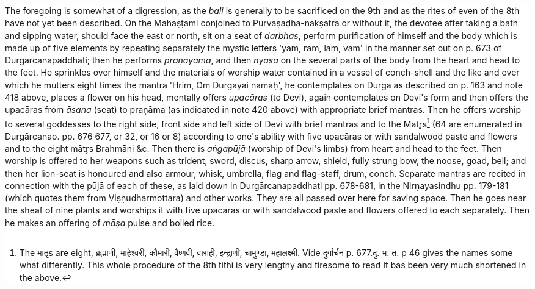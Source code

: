 [^426]: शोणितं मन्त्रपूतं च शीर्षे पीयूषमुच्यते । तस्मानु पूजने दद्याद्वले शीर्ष च लोहितम् । भोज्ये होमे च मांसानि नियुञ्जीयाद्विचक्षणः । पूजासु नाम मांसानि दद्याद्वै साधकः क्वचित् । ऋते तु लोहितं शीर्षममृतं तत्तुजायते॥ कालिकापुराण 71.20-22q.by ति.त. p.82, which remarks 'मधुसैन्धवयुक्तं कृत्वा (लोहितं) दद्यात्' and 'अत्र पशुघातपूर्वकरक्तशीर्षयोर्बलित्वम्' and quotes the राजमार्तण्ड verse in support viz. 'मूलेन प्रतिपूजयेद्भगवतीं चण्डीं प्रचण्डाकृतिमष्टम्या सुपवाससंयतधिया कृत्वा नवम्यां बलिम् । नानापाशुकमज्जमांसरुधिरैर्भक्त्या समाराधयन नक्षत्रं श्रवणं तिथिं च दशमीं संप्राप्य संप्रेषयेत् ॥ vide ABORI Vol. 36 p.327. This last verse is q. by का. वि. p. 515 as कात्यायनीयश्लोक, by ति.त. p. 86 (from राजमार्तण्ड), दु. भ. त. p. 22 (from कात्यायनः); दु. भ. त. p.53 quotes the verse 'शोणितं...शीर्षे चलोहितम्'.

[^427]: यथा स्वयमुत्तराभिमुखः स्नातं पूर्वाभिमुखं बलिं कृत्वा-ओं अस्त्राय फट् इत्यवलोक्य 'ओं, अग्निः पशुरासीत् तेनायजन्त स एतं लोकमजयद्यस्मिन्नग्निः स ते लोको भविष्यति तं जेष्यसि पिबैता अपः । वायुः पशुरासी...यस्मिन्वायुः स ते... अपः। सूर्यः पशुरासीत्तेनायजन्त यस्मिन्सूर्यः...अपः । इति कुशोदकैः संप्रोक्ष्य ओंछागपशवे नम इति गन्धादिभिरभ्यर्च्य । दुर्गार्चन p. 669. The मन्त्र is वाजं.सं. 23,17 and is explained in शतपथ XIII.2.7.13 ff.

[^428]: Vide दुर्गार्चन. p. 671 'इत्युक्त्वा खड्गस्थरुधिरमादाय-ओं यं यं स्पृशामि पादेन यं यं पश्यामि चक्षुषा। स स मे वश्यतां यातु यदि शक्रसमो भवेत् ॥ ओं ऐं ह्रीं श्रीं नित्यक्लिन्ने मदद्रवे स्वाहा इति सर्ववश्यमन्त्रेण स्वीयललाटे तिलकं कुर्यात् ।। दु. भ. त. p. 56 cites : राजा वा राजपुत्रो वा स्त्रियो वा यक्षराक्षसाः। सर्वे तस्य वशं यान्ति भूतग्रामश्चतुर्विधः । तत ओं जयन्तीति मन्त्रं यथाशक्ति जप्त्वा ओं गुह्यातिगृह्यगोत्री त्वं गृहाणास्मत्कृतं जपम्। सिद्धिर्भवतु मे देवि त्वत्प्रसादात् त्वयि स्थिते॥ इति जपं समर्पयेत् ।

[^429]: यथा वाहं भवान् द्वेष्टि यथा वहसि चण्डिकाम्। तथा मम रिपून् हिंस शुभं यह लुलापक ॥ यमस्य वाहनं त्वं तु वररूपधराव्यय। आयुर्वित्तं यशो देहि कासराय नमोऽस्तु ते॥ कालिका 71. 57–58 q. by व.क्रि.कौ. p. 443, दुर्गार्चन p. 671.

[^430]: Vide कालिकापुराण 71. 6-18, व.क्रि. कौ. pp. 395-6, ति. त. p. 83 for the periods.

[^431]: कूष्माण्डमिक्षुदण्डं च मद्यमासवमेव च। एते बलिसप्राः प्रोक्तास्तृप्तौ छागसमाः सदा॥ कालिका 71. 23-24 q. by दु. भ. त. p. 55.

[^432]: यच्च-छागैश्च महिषैः कूष्माण्डैरपि भावतः। कृत्वा पिष्टमयैर्वापि बलिना तां समर्पयेत् । नारिकेलैर्बीजपूरैर्जम्बीरौर्निम्बुजातिभिः। महाफलैरर्पयेच्च न वन्ध्यां तां निशां नयेत्॥ इत्युक्त्वा ... तत्र नारिकेलैः पिष्टमयरित्यादिवचनानि केवलब्राह्मणादि-चैष्णवविषये च। तथा अवन्ध्यां तां निशां नयेदित्यतोपि ब्राह्मणजातिषु कूष्माण्डादिना बलिर्ज्ञेय इति । तदुक्तं गौरीकल्पे रहस्यादिषु। ब्राह्मणस्य बलिर्यत्र तत्रायं विहितः क्रमः। कृत्वा घृतमयं सिंहं नरं व्याघ्रं च माहिषम् । अजं वा बलिदानार्थे योजयेत्प्रीतये शुभम् ॥ अ. का. folio 543b and 544a. The दुर्गार्चन० (p. 671 ) also says 'कूष्माण्डेक्षुबलिं दद्यात् '.

[^433]: न वा उ एतन्म्रियसे न रिष्यसि देवाँ इदेषि पाथिभिः सुगेभिः । ऋ. I. 162.21 = वाज. सं. 23. 16. This is addressed to the horse sacrificed in अश्वमेध.

[^434]: तस्यै ये ह्युपयुज्यन्ते प्राणिनो महिषादयः। सर्वे ते स्वर्गतिं यान्ति घ्नतां पापं न विद्यते ॥ हे. On व्रत vol. I. p. 909.

The foregoing is somewhat of a digression, as the _bali_ is generally to be sacrificed on the 9th and as the rites of even of the 8th have not yet been described. On the Mahāṣṭami conjoined to Pūrvāṣāḍhā-nakṣatra or without it, the devotee after taking a bath and sipping water, should face the east or north, sit on a seat of _darbhas_, perform purification of himself and the body which is made up of five elements by repeating separately the mystic letters 'yam, ram, lam, vam' in the manner set out on p. 673 of Durgārcanapaddhati; then he performs _prāṇāyāma_, and then _nyāsa_ on the several parts of the body from the heart and head to the feet. He sprinkles over himself and the materials of worship water contained in a vessel of conch-shell and the like and over which he mutters eight times the mantra 'Hrim, Om Durgāyai namaḥ', he contemplates on Durgā as described on p. 163 and note 418 above, places a flower on his head, mentally offers _upacāras_ (to Devi), again contemplates on Devi's form and then offers the upacāras from _āsana_ (seat) to praṇāma (as indicated in note 420 above) with appropriate brief mantras. Then he offers worship to several goddesses to the right side, front side and left side of Devi with brief mantras and to the Mātr̥s[^435] (64 are enumerated in Durgārcanao. pp. 676 677, or 32, or 16 or 8) according to one's ability with five upacāras or with sandalwood paste and flowers and to the eight mātr̥s Brahmāni &c. Then there is _aṅgapūjā_ (worship of Devi's limbs) from heart and head to the feet. Then worship is offered to her weapons such as trident, sword, discus, sharp arrow, shield, fully strung bow, the noose, goad, bell; and then her lion-seat is honoured and also armour, whisk, umbrella, flag and flag-staff, drum, conch. Separate mantras are recited in connection with the pūjā of each of these, as laid down in Durgārcanapaddhati pp. 678-681, in the Nirṇayasindhu pp. 179-181 (which quotes them from Viṣṇudharmottara) and other works. They are all passed over here for saving space. Then he goes near the sheaf of nine plants and worships it with five upacāras or with sandalwood paste and flowers offered to each separately. Then he makes an offering of _māṣa_ pulse and boiled rice.


[^390]: शरद्वसन्तयोस्तुल्य एव दुर्गोत्सवः कार्यः । निर्णयामृत p. 56, स. म. p. 15.
[^391]: शरत्काले महापूजा क्रियते या च वार्षिकी। मार्कण्डेयपु. 89.11 q. by नि.सि. p. 80, स. म. p 15 वार्षिकी means वर्षारम्भसम्बन्धिनी. In the तिथितत्त्व (pp. 64-65) रघुनन्दन interprets वार्षिकी as an adjective of महापूजा meaning yearly: but नागोजिभट्ट in his com. on सप्तशती (मार्कण्डेय 89.11) explains वर्षशब्दो वर्षादो लाक्षणिकः, तेन चैत्रशुक्लप्रतिपदमारम्य क्रियमाणा इत्यर्थः (folio 50 a of the ms. in the Bombay University Library described in Prof. Devasthali's Cat No. 1358).
[^392]: आश्विने मासि शुक्ले तु कर्तव्यं नवरात्रकम् । प्रतिपदादिक्रमेणैव यावच्च नवमी भवेत् ॥ त्रिरात्रं वापि कर्तव्यं सप्तम्यादि यथाक्रमम्॥ इति। धौम्य q, by हे. on व्रत vol. I. pp. 907 908, by पु. चि. p. 60, का. त. वि. p. 271.
[^393]: एवं च तत्रैव वक्ष्यमाणतत्तद्वचनात् कृष्णनवम्यादि-प्रतिपदादि-षष्ठयादि-सप्तम्यादि -महाष्टम्यादि-केवलमहाष्टमी केवलमहानवमी-पूजारूपाः कल्पा उन्नेयाः। ति. त. p. 67; नवरात्रव्रतेऽशक्तस्त्रिरात्रं चैकरात्रकम् । व्रतं चरति यो भक्तस्तस्मै दास्यामि वाञ्छितम्॥ नि. सि. p. 173, quoting 'गोविन्दार्णवे देवीपुराणे'. As to महाष्टमी and महानवमी, the कालिका पुराण says 'आश्विनस्य तु शुक्लस्य भवेद्या अष्टमी तिथिः। महाष्टमीति सा प्रोक्ता देव्याः प्रीतिकरी परा॥ ततो तु नवमी या स्यात्सा महानवमी स्मृता ॥ chap. 62. 2-3; vide also देवीपुराण q. by हे. (on व्रत vol. I. p. 900). कन्यायां कृष्णपक्षस्य पूजयित्वार्द्रभे दिवा । नवम्यां बोधयेद्देवीं गीतवादित्रनिःस्वनैः॥ कालिका 62. 17, q. by का. वि. p. 511 (from भगवतीपुराण), कृ. र. p. 362. This supports the first alternative; केवलाष्टमीकेवलनवमीकल्पावाह कालिकापुराणम् । यस्त्वेकस्यामथाष्टम्यां नवम्यां वाथ साधकः । पूजयेद्वरदां (देवीं) सर्वकामफलप्रदाम् ॥ इति । ति. त. p. 88.
[^394]: For the opening lines of this work, vide I, A, vol. 14 p. 192; it was published at Darbhanga in 1900 A.D. in Devanagari script. Reference is made to the pages of this edition in the following.
[^395]: Vide I. H.Q. vol. 21. pp. 227-231 for remarks on this work.
[^396]: Modern scholars generally hold that the Devimāhātmya, of which the oldest known ms. is dated in 998 A.D. (as stated in Winternitz's 'History of Indian Literature, English Translation, 1927, p. 565 note 2) was later inserted in the Mārkaṇḍeyapurāṇa. Though the Devimāhātmya is called Saptaśati (collection of 700 verses), the total number of verses there. in is only about 573 to 590 in different mss, and editions The Venk. press edition in chap, 78-90 has 589 and K. M. Banerjea's in chap. 81-93 has 573, Nāgojibhatta in his com. on सप्तशती  remarks (folio 55b) 'अष्टसप्तत्युत्तराणां श्लोकानां शतपञ्चकम्। प्रोक्तं सप्तशतीस्तोत्रं तत्सप्तशतसंरव्यया'.The number 700 is made up by looking upon words like उवाच as मन्त्रs and half verses as full verses and so on. The 13 chapters are divided into three parts, chap. I being प्रथमचरित, chap. 2-4 being मध्यमचरित and 5-13 being उत्तमचरित. The 77 or 78 verses of the 1st chapter (प्रथमचरित) are made into 104 mantras vis. उवाचमन्त्राः 14, अर्धमन्त्राः 24, श्लोकमन्त्राः 66. The सप्तशती is treated as if it were a Vedic hymn or verse with ऋषि, metres, प्रधानदेवता, and विनियोग (for जप) 'अस्य श्रीसप्तशतीमन्त्रस्य मार्कण्डेय-ब्रह्मेन्द्र-वासुदेव-रुद्रा ऋषयः। गायञ्युष्णिगनुष्टप् छन्दांसि। मधुकैटभमर्दिनी-महिषासुरसेनामहिषासुरमर्दिनी-धूम्रलोचनचण्डमुण्डरक्तबीजशुम्भनिशुम्भमर्दिन्यः प्रधानदेवताः।. Besides, some verses are described as कवच (armour), otbers as अर्गल ( bolt for fastening) and still others as कीलक (pin, the inner syllables of a mantra); पठित्वा कवचं चादौ अर्गलं कीलकं तथा । जपेत्सप्तशतीं चण्डीं क्रम एष शिवोदितः॥. These three (कवच, अर्गल and कीलक) are outside the देवीमाहात्म्य. The महिषासुरवध in वराहपुराण chap. 95 is to some extent different from the description in the other purāṇas. It appears to be the earliest Paurāṇika version of the slaughter of Mahiṣāsura.
[^397]: I could not secure a copy of the Nandikeśvarapurāṇa. The Devipurāṇa was published in the Vaṅgavāsi series in Calcutta in śaka 1832 (2nd ed.).
[^398]: नारदीये त्वाहत्यैव नित्यकाम्यता प्रतिपादिता। यावज्जीवं नरः स्त्री वा नवरात्रं महाव्रतम्। कुरुते चण्डिकाप्रीत्यै भुक्तिं मुक्तिं च विन्दति ॥ यावज्जीवश्रवणात्फलश्रवणाच नित्यकाम्यता। नवरात्रप्रदीप  p. 36.
[^399]: महासिद्धिप्रदं धन्यं सर्वशत्रुनिबर्हणम् । सर्वलोकोपकारार्थे विशेषादतिवृष्टिषु । कृत्यर्थे (क्रत्वर्थे ?) ब्राह्मणाद्यैश्च क्षत्रियैर्भूमिपालने। गोधनार्थे विशा वत्स शुद्रैः पुत्रसुखार्थिभिः । सौभाग्यार्थे स्त्रिया कार्यमाढ्यैश्च धनकाङ्क्षिभिः । महाव्रतं महापुण्यं शङ्कराद्यैरनुष्ठितम् । देवीपुराण q. by हे. op व्रत vol. I. p. 901,कृ.र. p. 359,दु.भ.त. p. 16,ति.त. p. 67.
[^400]: शरत्काले महापूजा क्रियते या च वार्षिकी। तस्यां ममैतन्माहात्म्यं श्रुत्वा भक्तिसमन्वितः। सर्वबाधाविनिर्मुक्तो धनधान्यसमन्वितः। मनुष्यो मत्प्रसादेन भविष्यति न संशयः॥ मार्कण्डेय chap. 89. 11-12.
[^401]: अग्निहोत्रादिकर्माणि वेदयज्ञाः सदक्षिणाः। चण्डिकार्चनस्यैते लक्षांशेनापि नो समाः॥ भविष्य q. by पूजाप्रकाश p. 309.
[^402]: एवं च विन्ध्यवासिन्यां नवरात्रोपवासतः। ... पूजनीया जनैर्देवी स्थाने स्थाने पुरे पुरे। गृहे गृहे भक्तिपरैर्ग्रामे ग्रामे वने वने। स्रातैः प्रमुदितैर्हृष्टैर्ब्राह्मणैः क्षत्रियैर्नृपः। ...वैश्यैः शूद्रैर्भक्तियुक्तैम्लेंच्छैरन्यैश्च मानवैः। स्त्रीभिश्च कुरुशार्दूल तद्विधानमिदं शृणु। भविष्य q. by हे. on व्रत I. p.910, ति. त. p. 68, नि. सि. p. 164, स्मृतिको. p. 201, का. त. वि. P. 267.
[^403]: एवं नानाम्लेच्छगणैः पूज्यते सर्वदस्युभिः । अङ्गचङ्गकलिङ्गैश्च किन्नरैर्बर्बरैः शकैः। भविष्योत्तर q. by कृ. र. p. 357, नि. सि. p. 114, ति. त. p. 68. कृत्यकल्प (नैयतकालिक) p. 410.
[^404]: अतो म्लेच्छादीनां न शूद्वद् ब्राह्मणद्वारापि जपे होमे समन्त्रकपूजायां वाधिकारः किंतु तैस्तत्तदुपचाराणां सुराद्युपहारसहिताना पश्चादिवलेश्च मनसोत्सर्गमात्रं देवीमद्दिश्य विधेयमिति सिद्धम् । स्मृतिको. p. 291.
[^405]: स्कान्दभविष्यपुराणयोः। शारदी चण्डिकापूजा त्रिविधा परिगीयते। सात्त्विकी राजसी चैव तामसी चेति तां शृणु। सात्त्विकी जपयज्ञायेनैवेद्यैश्च निरामिषैः। माहात्म्यं भगवत्याश्च पुराणादिषु कीर्तितम् । पाठस्तस्य जपः प्रोक्तः पठेद्देवीमनाः प्रिये । राजसी बलिदानेन नैवेद्यैः सामिषैस्तथा। सुरामांसाद्युपहारैर्जपयज्ञर्विना तु या। विना मन्त्रैस्तामसी स्यात्किरातानां च संमता ॥ ति. त. p. 68, का. त. वि. pp. 269-270.
[^406]: एवं च दुर्गापूजादौ यन्मद्यदानमुक्तं तत्कलीतरपरम् । प्रायश्चित्ततत्त्व p. 520 (Jiv. vol. I.)
[^407]: अथ कालिकापुराणे। नवम्यां बोधनमष्टादशभुजायाः, षष्ठयां बोधनं दशभुजाया विशेष्याभिधानात्तथैवति वदन्ति तन्न। ... तस्माद्दशभुजाया नवम्यां षष्ठयां वा बोधनमिति । ति. त. p. 71.
[^408]: अद्याश्चिने मासि कृष्णपक्षे नवम्यां तिथावारम्य शुक्लदशमीं यावत् प्रत्यहम्, अमुकगोत्रः श्रीअमुकदेवशर्मा अतुलविभूतिकामः संवत्सरमुखप्राप्तिकामो दुर्गाप्रीतिकामो वा वार्षिकशरत्कालीन-दुर्गामहापूजामहं करिष्ये । दुर्गार्चनपद्धति p. 660.
[^409]: अद्याश्विने मासि शुक्ल पक्षे प्रतिपदि तिथावारम्य शुक्लदशमीं यावत् प्रत्यहम् अमुकगोत्रोऽमुकदेवशर्मा स्कन्दवत्पालनासंख्यातपुत्रदारधनर्द्धिमदैहिकपरमभोगलाभपूर्वकअमुत्र देवभवनकामो दुर्गाप्रीतिकामो वा वार्षिकशरत्कालीन-श्रीदुर्गामहापूजामहं करिष्ये । दुर्गार्चनपद्धति P. 663. This follows from भविष्यपुराण q by दु. भ. त. p. 21 'अनेन विधिना यस्तु देवीं पूजयते नरः। स्कन्दवत्पालयेत्तं तु देवी सर्वापदि स्थितम् ॥ पुत्रदारधनर्द्धीनां संख्या तस्य न विद्यते। भुक्त्वेह परमान्भोगान् प्रेत्य देवगणो भवेत् ॥'
[^410]: देवो वो द्रविणोदाः पूर्णां विवष्टयासिचम्। उद्वा सिञ्चध्वमुप वा पृणध्वमादिद्वो देव ओहते॥ ऋ. VII. 16.11. Vide निरुक्त VIII. 1-3 for a discussion about द्रविणोदस्, whether he is Indra or Agni. No vedic mantra could be recited according to Dharmaśastra works by a śūdra, who was simply to utter 'namaḥ' (salutation) after contemplating on the deity (here Durgā): vide गौ. x.60 'अनुज्ञातोऽस्य नमस्कारो मन्त्रः' and या. I. 121 'नमस्कारेण मन्त्रेण पञ्च यज्ञान्न हापयेत् '.
[^411]: केशसंस्कारद्रव्याणि प्रदद्यात्पतिपद्दिने । पदुदोलान् (दोरान् ।) द्वितीयायां केशसंयमहेतवे ॥ दर्पणं च तृतीयायां सिन्दूरालक्तकं तथा। मधुपर्कं चतुर्थ्यां तु तिलकं नेत्रमण्डनम् । । पञ्चम्यामङ्गरागं च शक्त्यालङ्करणानि च। षष्ठयां बिल्वतरोर्बोधं सायं सन्ध्यासु कारयेत् ॥ सप्तम्यां प्रातरानीय गृहमध्ये प्रपूजयेत् । उपोषणमधाष्टम्यां &c.... भविष्य q. by दु. भ. त. p. 20. The कालिकापुराण summarises the acts to be performed from the 4th tithi to the 9th as follows:-शुक्लपक्षे चतुर्थ्यां तु देवीकेशविमोचनम् । प्रातरेव तु पञ्चम्यां स्नापयेत्तु शुभैर्जलैः। सप्तम्यां पत्रिकापूजा अष्टम्यां चाप्युपोषणम् । पूजा जागरणं चैव नवम्यां विधिवद्धालिः। 62. 18-20.
[^412]: ओं अद्य आश्चिने मासि शुक्ल पक्षे षष्ठयां तिथावारभ्य शुक्लदशमीं यावत् प्रत्यहम्, अमुकगोत्रः ... (as in note 409 above ) वार्षिक शरत्कालीन-दुर्गापूजामहं करिष्ये । दुर्गार्चन० p. 663.
[^413]: अस्मिन्नवरात्रे षष्ठयां बिल्वशाखादिमन्त्रणं कार्यम् । तथा लिङ्गपुराणे। ऐं रावणस्य वधार्थाय रामस्यानुग्रहाय च। अकाले ब्रह्मणा बोधो देव्यास्त्वयि कृतः पुरा। अहमष्याश्चिने षष्ठयां सायाह्ने बोधयाम्यतः। श्रीशैलशिखरे जात श्रीफल श्रीनिकेतन । नेतन्योऽसि मया गच्छ पूज्यो दुर्गास्वरूपतः। हे. on व्रत vol. I. pp. 906-907, दु. भ. त. pp. 69-70. The दुर्गार्चनपद्धति (p. 664 ) has the passage from 'ऐं... स्वरूपतः', but adds before the verse 'श्रीशैलशिखरे' one verse viz. मेरुमन्दरकैलासहिमवच्छिखरे गिरौ। जातः श्रीफलवृक्ष त्वमम्बिकायाः सदा प्रियः॥'. The कालिकापु. refers to the legend that Devi brought about the war between Rāma and Rāvaṇa for seven days and that Ravaṇa was killed on the 9th tithi of Āśvina-śukla (chap. 62. 28). Vide दु. भ. त. pp. 19-20 for a passage from कालिका similar to the one from लिङ्गपुराण.
[^414]: ततो महीं गृहीत्वा तत्तन्मन्त्रं गायत्रीं वा पठित्वा अनया मह्या अमुष्या भगवत्या दुर्गादेव्याः शुभाधिवासनमस्तु-इत्यादिना बिल्ववृक्षेऽधिवासयेत् । तत्र द्रव्याणि। मही गन्धः शिला धान्यं दुर्वा पुष्पं फलं दधि । घृतं स्वस्तिक-सिन्दूरं शङ्काकज्जलरोचनाः। सिद्धार्थः काञ्चनं रूप्यं तानं चामरदर्पणम्। दीपः प्रशस्तिपात्रं च विज्ञेयमधिवासने । दुर्गार्चनपद्धति p. 664. Svastika is explained by Mr. Ghosh in his note on p. XLVI 'It is made of dough of rice. It is moulded by brāhmaṇa ladies and painted yellow. It is supposed to represent the generative principle of the deity. It is shaped, like a triangle.'
[^415]: कदली दाडिमी धान्यं हरिद्रा माणकं कचुः। बिल्वोऽशोको जयन्ती च विज्ञेया नवपत्रिकाः। ति. न. p. 77 and दुर्गार्च. p. 664 : रम्भा कवी हरिद्रा च जयन्ती बिल्वदाडिमो। अशोको मानवृक्षश्च धान्यादि नवपत्रिकाः। नि. सि. p. 173 quoting कृत्यतत्त्वार्णव; the same is quoted from भविष्य by व. कि. कौ. p. 372 (reads रम्भा कञ्ची... मानकश्चैव); दु. भ. त. p. 31 'कदली दाडिमी धान्यं हरिद्रामानकञ्चुकाः । बिल्वोऽशोको जयन्ती च विज्ञेया नव पत्रिकाः'॥.
[^416]: ओं छिन्धि छिन्धि फट्फट् हुं फट् स्वाहा-इत्यनेन छेदयेत् । दुर्गार्चन. p.665. प.क्रि. को. p. 401.
[^417]: The तिथितत्त्व on प्राणप्रतिष्ठा is quoted in the नि. सि. p. 338. रघुनन्दन in his देवप्रतिष्ठातत्त्व (pp. 506-507) describes at length प्राणप्रतिष्ठा of gods in images, basing himself on the 23rd पटल of शारदातिलक. vide my notes (p. 112) to the edition of the व्यवहारमयूरव where a long passage from शारदातिलक is quoted.
[^418]: जटाजूट-समायुक्तामर्धेन्दुकृतशेखराम् । लोचनत्रयसंयुक्तां पद्मेन्दुसदृशाननाम् । तप्तकाञ्चनवर्णाभां सुप्रतिष्ठां सुलोचनाम् । नवयौवनसम्पन्नां सर्वाभरणभूषिताम् । सुचारुदर्शनां तीक्ष्णां पीनोन्नतपयोधराम् । त्रिभङ्गस्थानसंस्थानां महिषासुरमर्दिनीम् । मृडाला (मृणाला?)यतसंस्पर्शदशबाहुसमन्विताम् । त्रिशूलं दक्षिणे देयं खड्गं चक्रं क्रमादधः । तीक्ष्णवाणं तथा शक्तिं बाहुसङ्केषु सङ्गताम् । खेटकं पूर्णचापं च पाशं चांकुशमूर्ध्वतः। घण्टां च परशुं चापि वामेऽधः प्रतियोजयेत् । अधस्ताद् महिषं तद्वद्विशिरस्कं प्रदर्शयत् । शिरश्छेदोद्भवं तद्वद् दानवं खड्गपाणिनम् । हृदि शूलेन निर्भिन्नं तिर्यग्दन्त विभूषितम्। रक्तरक्तीकृताङ्गं च रक्तविस्फुरितेक्षणम्। वेष्टितं नागपाशेन भ्रकुटीकुटिलाननम् । सपाशवामहस्तेन धृतकेशं च दुर्गया। वमद्रुधिरवक्त्रं च देव्याः सिंहं प्रदर्शयेत्। देव्यास्तु दक्षिणं पावं समं सिंहोपरि स्थितम्। किचिदर्धे (दूर्ध्वं ) तथा वाममङ्गुष्ठं महिषोपरि। कालिकापु० 61, 11-20. The मत्स्यपुराण (260. 56-66) has almost the same verses (with a few variations) that are quoted by दु. भ. त. pp. 4-5 and 75-76, व.क्रि.की. pp. 413-414, दुर्गार्चन pp. 666-67, and by का. त. वि. p. 285. For तीक्ष्णां , मत्स्य reads तद्वत् and दुर्गार्चनप. reads देवीम्, मत्स्य and का. त. वि. read शक्तिं वामतोपि निबोधत; मत्स्य and दुर्गा read निर्यदन्त्रविभूषितम् for तिर्यग्दन्त०. त्रिभङ्ग-probably refers to त्रिवलि which was held to be a sign of beauty among women or it means that the figure of Devi should be shown as bent in three parts of the body. दु. भ. त. (pp. 5-6) quotes कालिकापुराण also for description of भद्रकाली with 16 arms. On p. 6 (दु. भ. त.) भद्रकाली is described as त्रिवलीमध्यभूषिता.
[^419]: The procedure in the Durgārcana-paddhati is very elaborate ; for reasons of space I have not reproduced the whole; but have mentioned only the salient features.
[^420]: The sixteen upacāras in the worship of Durgā are slightly different from the usual upacāras noted above. (p. 34 note 77); षोडशोपचारानाह कालिकापुराणे । आसनं पाद्यमर्घ्यं च ततो ह्याचमनीयकम् । मधुपर्के स्नानजलं वस्त्रं भूषणचन्दने। पुष्पं धूपश्च दीपश्च नेत्राञ्जनमतःपरम् । नैवेद्याचमनीये तु प्रदक्षिणनमस्कृतिः। एते षोडश निदिष्टा उपचाराम्बिकार्चने । व.क्रि. कौ. p. 383. The कालिकापुराण (chapters 72 and 73) contains a long dissertation on the 16 upacāras. There are special provisions about the fragrant substances, incense etc. to be used in the worship of Devi. देवीपुराणे । घृतं तिलाश्च होमार्थे मदश्चैवानुलेपने। चन्दनागुरुकर्पूरं नखं धूपे वरं मतम् ॥ कालिकापुराणे। कृष्णागुरुः सकर्पूरः सहितो मलयोद्भवैः । कुकुमागुरुकस्तूरीचन्द्रभागैः समीकृतैः । गन्धः प्रतिप्रदो देव्या दुर्गायाः सह शम्भुना॥' दु. भ. त. p. 11; सर्वेषामेव धूपानां दुर्गाया गुग्गुलुः प्रियः॥ तृतयुक्तो विशेषेण सततं प्रीतिवर्धनः ॥ भविष्यपुराण q. by दु. भ. त. p.13; the दु. भ. त. (p. 95-99) describes at length the various kinds of naivedya to be offered to Durgā.
[^421]: पञ्चान्दं लक्षणोपेतं गन्धधूपस्रगर्चितम् । विधिवत् कालि कालीति जप्त्वा खड्गेन घातयेत् ॥ देवीपुराण q. by दु. भ. त. p. 54
[^422]: पक्षिणः कच्छपा ग्राह्या (ग्राहा ?) मत्स्या नवविधा मृगाः। महिषो गवयो गावश्छागो बभ्रुश्च शूकरः । खङ्गश्च कृष्णसारश्च गोधिका शरभो हरिः । शार्दूलश्च नरश्चैव स्वगात्ररुधिरं तथा ! चण्डिकाभैरवादीनां बलयः परिकीर्तिताः । पशूनां पक्षिणां वापि नराणां च विशेषतः । स्त्रियं न दद्यात्तु बलिं दत्त्वा नरकमाप्नुयात् । कालिकापु. 71.3-5, 95-96, q. by दु. भ. त. p. 53, व.क्रि . कौ. pp. 394-395 reads पञ्चविधा); vide दु. भ. त. p. 52 for a verse similar to the first and explanation of 'नवविधा सृगाः' as 'कृष्णसाररुरुप्रभूतयः'.
[^423]: न तथा बलिदानेन पुष्पधूपविलेपनैः। यथा सन्तुष्यते मेषैर्महिषैविनयवासिनी । q. by हे. on व्रत vol. 1 p. 909.
[^424]: न कदाचिन्महादेव्यै प्रदद्याद्धयहस्तिनौ। सिंहव्याघ्रनरान् दत्त्वा ब्राह्मणो नरकं व्रजेत् । इहापि स्यात् स हीनायुः मुखसौभाग्यवर्जितः। स्वगात्ररुधिरंदत्त्वा आत्मवध्यामवाप्नुयात् ॥ मद्यं दत्त्वा ब्राह्मणस्तु ब्राह्मण्यादेव हीयते । न कृष्णसारं वितरेद्वलिं तु क्षत्रियादयः । कालिका पु० 71.46-51 q. by व.क्रि. कौ., p. 397. The latter adds before 'न कृष्णसारं' the verse 'अवश्यं विहितं यत्र तत्र तत्र द्विजः पुनः । नारिकेलजलं कांस्ये ताम्रे वा विसृजेन्मधु ।' which is कालिका 71.112-113.
[^425]: कालिकापुराणे। अजश्च महिषश्चैव नरश्चैव यथाक्रमात् । बलिर्महाबलिश्चातिबलिश्चेति प्रकीर्तिताः ॥ दु. भ. त. p. 53.
[^435]: The मातृs are eight, ब्रह्माणी, माहेश्वरी, कौमारी, वैष्णवी, वाराही, इन्द्राणी, चामुण्डा, महालक्ष्मी. Vide दुर्गार्चन p. 677.दु. भ. त. p 46 gives the names some what differently. This whole procedure of the 8th tithi is very lengthy and tiresome to read It bas been very much shortened in the above.
[^436]: उपवासं महाष्टम्यां पुत्रवास्र समाचरेत् । यथा तथैव पूतात्मा ब्रती देवीं प्रपूजयेत् । पूजयित्वा महाष्टम्यां नवम्यां बलिभिस्तथा। विसर्जयेद् दशम्यां तु श्रवणे शाषरोत्सवैः । अन्त्यपादो दिवा भागे श्रवणस्य यदा भवेत् । तदा संप्रेषणं देष्या दशम्यां कारयेद् बुधः। कालिका 63. 16–19. q. by दु.भ.त, pp. 37-38 ( first two verses ), ति.त. p. 88, प.क्रि. को. 379; तु. भ. त. p. 32 quotes ब्रह्मपुराण 'तत्राष्टम्यां भद्रकाली दक्षयज्ञविनाशिनी। प्रादुर्भूत महाघोरा योगिनीकोटिभिः सह । अतोर्थे पूजनीया सा तस्मिन्नहनि मानवैः।'
[^437]: एवं च यस्मिन दिने महाष्टमीपूजा तस्मिन्दिन एवोपवासः। न तु सन्धिपूजादिने। ... यथा तथैव ... पूजयेत् इत्युत्तरार्धेन पुत्रवत एव उपवासेतरहविष्यादिना पूतात्मनः पूजाविधानात् । ति. त. p. 88. For यथा तथैव...पूजयेत् , vide note 436.
[^438]: न तथा तुष्यति शिवा होमदानजपादिना। कुमारीपूजनेनात्र यथा देवी प्रसीदति ॥ देवीपुराण q. by स. म. p. 22, व. क्रि. कौ. p. 447 (reads कुमारीभोजनेन), पूजाप्रकाश p. 328. हु. भ. त. p. 51.
[^439]: यथोक्तालाभे तु देवीपुराणे। विवाहानम्तरं कन्यां कन्यात्वमुपजायते । तावत्संपूज्यते कन्या यावत्पुष्पं न दृश्यते ॥ स. म. p. 22.
[^440]: मन्त्राक्षरमयीं लक्ष्मीं मातृणां रूपधारिणीम्। नवदुर्गात्मिकां साक्षात् कन्यामावाहयाम्यहम् ॥ हे. on व्रत vol. I. p. 904, नि. सि. p. 168, स. म. p. 22.
[^441]: पूजाजपहोममन्त्रस्तु देवीपुराणे । पूजयेत्तिलहोमैस्तु दधिक्षीरघृतादिभिः । कुर्याद्देष्यास्तु मन्त्रेण-इत्यभिधाय, जयन्ती मङ्गला काली भद्रकाली कपालिनी। दुर्गा शिवा क्षमा धात्री स्वाहा स्वधा नमोऽस्तु ते॥ अनेनैव तु मन्त्रेण जपहोमो तु कारयेत् । तिथितत्त्व p. 93: vide दु.भ.त. p. 9 for the same मन्त्रः सा (पूजा) च जयन्तीमन्त्रेण नवाक्षरेण वा कार्या। तदुक्तं दर्गाभाक्तितरङ्गिण्यां देवीपुराणे। कुर्याद्देव्यास्तु मन्त्रेण पूजां क्षीरघृतादिभिरित्युक्त्वाजयन्ती... तु कारयेत् । इति । ओ दुर्गे दुर्गे रक्षिाणि स्वाहेति नवाक्षरः। नि.सि. p. 167; vide दु.भ.त. p. 9 for this reference. vide कालिका 63. 38-39 'पूजयेद्भूतिवृद्धत्रर्थमेता एवाष्ट्योगिनीः ॥ जयन्तीं मङ्गलां कालीं भद्रकालीं कपालिनीम्। दुर्गां शिवां क्षमां धात्रीं दलेष्वष्टसु पूजयेत् ॥'
[^442]: स्वमन्त्रो गुरूपदिष्टे। जातवेदस इति वा नवाक्षरो वा, नमो देव्यै महादेव्यै इत्यादि वा, अथवा सप्तशतीश्लोकैर्वेति पञ्च पक्षा वैकल्पिकाः। दै. नि. सि.सं. P. 7.
[^443]: यथाश्वमेधः ऋतुराडू देवानां च यथा हरिः । स्तवानामपि सर्वेषां तथा सप्तशतीस्तवः । अथवा बहुनोक्तेन किमेतेन वरानने। चण्डयाः शतावृत्तपाठात् सर्वाः सिध्यन्ति सिद्धयः॥ q. by ति. त. p. 70.
[^444]: ततश्च मार्कण्डेयपुराणीयदेवीमाहात्म्यपाठस्यादौ ऋषिच्छन्दादिकं पठेत् । तद्यथा प्रथमचरितस्य ब्रह्म ऋषिर्महाकाली देवता गायत्री छन्दः, नन्दा शक्तिः, रक्तदन्तिका बीजमग्निस्तत्त्वं महाकालीप्रीत्यर्थे जपे विनियोगः । मध्यमचरितस्य विष्णुर्ऋषिर्महालक्ष्मीर्देवता अनुष्टुप छन्दः शाकम्भरी शक्तिर्दुर्गा बीजं सूर्यस्तत्त्वं महालक्ष्मीप्रीत्यर्थे जपे विनियोगः। उत्तरचरितस्य रुद्र ऋषिः सरस्वती देवता उष्णिकर्छन्दो भीमा शक्तिर्भ्रामरी बीजं वायुस्तत्त्वं सरस्वतीप्रीत्यर्थे जपे विनियोगः । ति. त. p. 72. For प्रथमचरित &c. vide note 396 above.
[^445]: अत्राविशेषात्सर्वेषामेवाधिकारः, द्विजानां पाठश्रवणयोः शूद्रस्य श्रवणेऽधिकारः। ति.त. p. 70; vide H. of Dh. vol. II. pp. 155-156 for the views of Kamalākarabhaṭṭa and others on this point.
[^446]: Vide ति.त. p. 99 for the names of the fires employed in religious rites; 'एवं च दुर्गापूजनस्य पौष्टिककर्मत्वात् तदङ्गहोमे बलदनामाग्निरिति।। ति. त. p. 99.
[^447]: नटनर्तकसङ्घैश्च वेश्याभिश्चैव भैरव। नृत्यगीतैः समुदितो जागरं कारयेष्यिसि। कालिका 61. 88.
[^448]: कन्यासंस्थे रवावीषे शुक्लाष्टम्यां प्रपूजयेत्। सोपवासो निशार्धे तु महाविभवविस्तरैः। पूजां समारभेद्देव्या रक्षर्क्षे वारिभेऽपि वा । पशोर्घातः प्रकर्तव्यो गवलाजवधस्तथा ॥ देवीपुराण q. by कृ.र. P. 35, दु. भ. त. p. 34, व.क्रि. कौ. p. 373, ति. त. pp. 85-86; अष्टम्यां रुधिरैश्चैव महामांसैः सुगन्धिभिः। पूजयेद्वहुजातीयैर्बलिभिर्भौजनैः शिवाम् ॥ कालिका 63. 14-15, q. by सि.स. p. 86.
[^449]: अष्टमीनवमीसन्धौ तृतीया खलु कथ्यते। तत्र पूज्या त्वहं पुत्र योगिनीगणसंयुता। कालिकापुराण q. by ति. त. p. 86; अष्टम्याः शेषदण्डश्च नवम्याः पूर्व एव च। अत्र या क्रियते पूजा विज्ञेया सा महाफला ॥ q. by ति. त. p. 86 from कामरूपीयनिबन्ध. The योगिनी are said to the eight (viz. उग्रचण्डा and others named in कालिका 61.21), or sixty-four or a crore in कालिका 62. 50-51 'उग्रचण्डादिकाः पूज्यास्तथाष्टौ योगिनीः शुभाः। योगिन्यश्च चतुःषष्टिस्तथा दै कोटियोगिनीः । नवदुर्गास्तथा पूज्या देव्याः संनिहिताः शुभाः।'; vide दु भ.त. p. 39 for these verses. vide Archaeological Survey of India, vol. XIII pp. 132-136 for a temple of 64 Yoginis at Khajuraho and Orissa Historical Research Journal, vol. II. pp. 23-40 for another temple of 64 yoginis at Hirapur about three miles to the east of Bhubaneswar.
[^450]: अथ सन्धिपूजा। तत्र महाष्टमीशेषदण्ड-महानवमीप्रथमदण्डात्मको या कालस्तत्र महाष्टमीपूजावत् यथालाभं पूजां कुर्यात् । महानवमीक्षण एव छागादिबलिदानं न तु महाष्टमीक्षणे। दुर्गार्चनपद्धति P. 681.
[^451]: पुनः पूजां तथाष्ठम्यां विशेषेण समाचरेत् । जागरं च स्वयं कुर्याद् बलिदानं महानिशि। प्रभूतबलिदानं तु नवम्यां विधिवञ्चरेत् । ध्यायेद्दशभुजां देवी दुर्गामन्त्रेण पूजयेत् । विसर्जनं दशम्यां तु कुर्याद्वै साधकोत्तमः । कालिका 62. 8-10; vide also कालिका 61. 26 28 'नवम्यां बलिदानानि प्रभूतानि समाचरेत् । सन्ध्यायां च बलिं कुर्यान्निजगात्रासुगुक्षितम् एवं कृते तु कल्याणेर्युक्तो नित्यं प्रमोदते। पुत्रपौत्रसमृद्धस्तु धनधान्यसमृद्धिभिः'।.
[^452]: नवम्यां बलेरावश्यकत्वाद् बलिर्दातव्यः । ति. त. p. 87.
[^452a]: This नीराजन is mentioned in कालिका 'शरत्काले महाष्टम्यां दुर्गायाः परिपूजनम् । नीराजनं दशम्यां तु कुर्याद्वै बलवृद्धये'॥ 88.9.
[^453]: शारद्याः पूजाया नवम्यामेव दक्षिणा देया। व्यक्तं मत्स्यसुक्ते । नवम्यां पूर्ववत्पूज कर्तव्या भूतिमिच्छता । दक्षिणां वस्त्रयुग्मं च आचार्याय निवेदयेत् । न तु देवीविसर्जनानन्तरं दक्षिणोति दुर्गाभक्तितरङ्गिण्युक्तं युक्तम् । ति. त. p. 101 ; दु. भ. त. (p. 126) says : अद्याश्चिनशुक्लदशम्यां तिथौ कृतैतच्छरत्कालीनदुर्गापूजाप्रतिष्ठार्थमेककर्षमितहिरण्यमग्निदेवतं यथानाम गोत्राय ब्राह्मणाय दक्षिणां दातुमहं समुत्सृजे । इति दक्षिणां दद्यात् ।
[^454]: ओम् । अद्य आश्विने मासि शुक्ले पक्षे महानवम्यां तिथौ अमुकगोत्रः श्रीअमुकदेवशर्मा कृतैतद्वार्षिकशरत्कालीनदुर्गामहापूजाकर्मणः प्रतिष्ठार्थे दक्षिणामिदं काञ्चनं तन्मूल्यं वा विष्णुदैवसं अमुकगोत्राय अमुकदेवशर्मणे ब्राह्मणाय तुभ्यमहं ददे। दुर्मार्चन. p. 682; दक्षिणारहिते सर्वे न्यर्थे स्यान्नात्र संशयः । दु. भ. त. p. 10.
[^454a]: सर्वमङ्गलमाङ्गल्ये शिवे सर्वार्थसाधिके । शरण्ये त्र्यम्बके गौरि नारायणि नमोस्तु ते । मार्कण्डेय 88.9 q. by दुर्गार्चन. p. 682 ; in देवीभागवत VII. 30.66 नारायणी is said to be a पीठ on सुपार्श्व.
[^454b]: तथा सत्यः । ... अन्तपादो (दे?) दिवा भागे श्रवणा च यदा भवेत् । तदा संप्रेषणं देव्या दशम्यां शाबरोत्सवः । शबरवर्ण इव पर्णाद्यावृतकर्दमादिलिप्तशरीरो नानाविधासम्बद्धवल्गितनृत्यगीतवाद्यादिपरो भूत्वा इति शाबरोत्सवपदार्थः । का. वि. p. 514. The दु. भ. स. p. 21, व. क्रि. कौ. p. 377 quote the verse as from कालिकापुराण but the latter reads शारदोत्सवैः probably because it could not make out what शाबरोत्सव meant or did not like the idea, but the former explains 'शाबरोत्सवैः शबरोचित वेषभाषाकर्दमानुलेपनादिभिः ।.'
[^454c]: दुर्गाभक्तितरङ्गिणी (p. 126) quotes देवीपुराण as follows 'दुर्गे देवि जगन्मातः स्वस्थानं गच्छ पूजिते । संवत्सरे व्यतीते तु पुनरागमनाय वै । इमां पूजां मया देवि यथा शक्त्योपपादिताम् । रक्षार्थे वं समादाय व्रज स्वस्थानमुत्तमम्।' इति जले प्रवाहयेत् । नि. सि. P. 189. The same occur in दुर्गार्चन p. 683. In the famous Victoria Museum in Calcutta, their is a painting of the _visarjana_ of Durgā in a boat made by Thomas Daniel in 1780 A. D.
[^455]: विसर्जनं दशम्यां तु कुर्यादै शाबरोत्सवैः । धूलिकर्दमविक्षेपैः क्रीडाकौतुकमङ्गलैः। भगलिङ्गाभिधानैश्च भगलिङ्गप्रगीतकैः। भगलिङ्गक्रियाशब्दैः क्रीडयेयुरलं जनाः। परैर्नाक्षिप्यते यस्तु यः परं नाक्षिपत्यपि । क्रुद्धा भगवती तस्य शापं दद्यात्सुदारुणम् । कालिकापुराण १. by दु.भ.त. pp. 21-22, by ति. त. p. 75 (except last one verse and a half), व.क्रि. को. pp. 377-378 (except the first half ), कृ. र. p. 362 (does not mention source), का. वि. p. 514, which remarks 'क्रीडाकौतुकमङ्गलैः '-इत्यस्यायमेवार्थः (शाबरोत्सवः). क्रीडाकौतुकमङ्गलैः occurs in कालिका 62.20 and 43. vide कालिका 62.31 for शाबरोत्सवैः .
[^456]: एवमुक्त्वा समुत्पत्य सारुढा तं महासुरम् । पादेनाक्रम्य कण्ठे चशूलेनैनमताडयत्। "तया महासिना देव्या शिरश्छित्वा निपातितः॥ मार्क 80. 38 and 40.
[^457]: The कालीविलासतन्त्र (edited by Arthur Avalon, 1917) 19th पटल has 'वामे च कार्तिको देवो दक्षे गणपतिस्तथा।' verse 6. On p. 666 of दुर्गार्चनपद्धति (Jiv. II ) रघुनन्दन merely says 'एवमन्येषां गणेशादीनाम् ।'
[^458]: लिङ्गस्थां पूजयेद्देवीं पुस्तकस्थां तथैव च । स्थण्डिलस्थां महामायां पादुकाप्रतिमासु च । चित्रे च त्रिशिखे खड्गे जलस्थां चापि पूजयेत् । कालिका 60. 31-22 q. by का. वि. p. 513, ति. त. p. 78, व.क्रि. को. p. 372. नि. सि. p. 174.